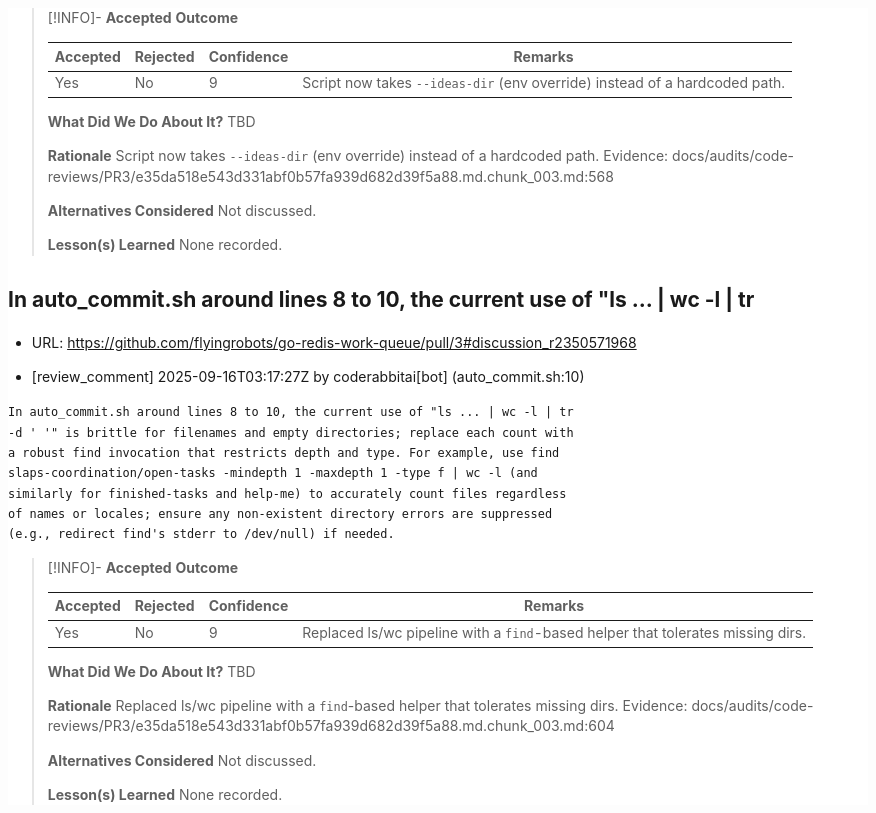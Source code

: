 > [!INFO]- **Accepted**
> **Outcome**
> 
> | Accepted | Rejected | Confidence | Remarks |
> |----------|----------|------------|---------|
> | Yes | No | 9 | Script now takes `--ideas-dir` (env override) instead of a hardcoded path. |
>
> **What Did We Do About It?**
> TBD
>
> **Rationale**
> Script now takes `--ideas-dir` (env override) instead of a hardcoded path. Evidence: docs/audits/code-reviews/PR3/e35da518e543d331abf0b57fa939d682d39f5a88.md.chunk_003.md:568
>
> **Alternatives Considered**
> Not discussed.
>
> **Lesson(s) Learned**
> None recorded.


## In auto_commit.sh around lines 8 to 10, the current use of "ls ... | wc -l | tr

- URL: https://github.com/flyingrobots/go-redis-work-queue/pull/3#discussion_r2350571968

- [review_comment] 2025-09-16T03:17:27Z by coderabbitai[bot] (auto_commit.sh:10)

```text
In auto_commit.sh around lines 8 to 10, the current use of "ls ... | wc -l | tr
-d ' '" is brittle for filenames and empty directories; replace each count with
a robust find invocation that restricts depth and type. For example, use find
slaps-coordination/open-tasks -mindepth 1 -maxdepth 1 -type f | wc -l (and
similarly for finished-tasks and help-me) to accurately count files regardless
of names or locales; ensure any non-existent directory errors are suppressed
(e.g., redirect find's stderr to /dev/null) if needed.
```

> [!INFO]- **Accepted**
> **Outcome**
> 
> | Accepted | Rejected | Confidence | Remarks |
> |----------|----------|------------|---------|
> | Yes | No | 9 | Replaced ls/wc pipeline with a `find`-based helper that tolerates missing dirs. |
>
> **What Did We Do About It?**
> TBD
>
> **Rationale**
> Replaced ls/wc pipeline with a `find`-based helper that tolerates missing dirs. Evidence: docs/audits/code-reviews/PR3/e35da518e543d331abf0b57fa939d682d39f5a88.md.chunk_003.md:604
>
> **Alternatives Considered**
> Not discussed.
>
> **Lesson(s) Learned**
> None recorded.

